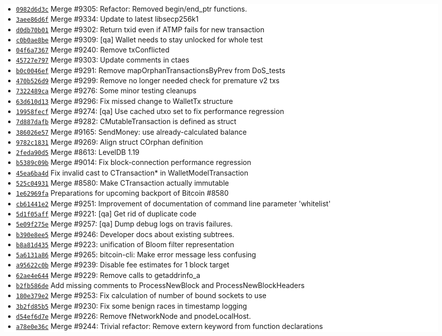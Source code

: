 - [`0982d6d3c`](https://github.com/jagoancoin/jagoancoin/commit/0982d6d3c) Merge #9305: Refactor: Removed begin/end_ptr functions.
- [`3aee86d6f`](https://github.com/jagoancoin/jagoancoin/commit/3aee86d6f) Merge #9334: Update to latest libsecp256k1
- [`d0db70b01`](https://github.com/jagoancoin/jagoancoin/commit/d0db70b01) Merge #9302: Return txid even if ATMP fails for new transaction
- [`c0b0ae8be`](https://github.com/jagoancoin/jagoancoin/commit/c0b0ae8be) Merge #9309: [qa] Wallet needs to stay unlocked for whole test
- [`04f6a7367`](https://github.com/jagoancoin/jagoancoin/commit/04f6a7367) Merge #9240: Remove txConflicted
- [`45727e797`](https://github.com/jagoancoin/jagoancoin/commit/45727e797) Merge #9303: Update comments in ctaes
- [`b0c0046ef`](https://github.com/jagoancoin/jagoancoin/commit/b0c0046ef) Merge #9291: Remove mapOrphanTransactionsByPrev from DoS_tests
- [`470b526d9`](https://github.com/jagoancoin/jagoancoin/commit/470b526d9) Merge #9299: Remove no longer needed check for premature v2 txs
- [`7322489ca`](https://github.com/jagoancoin/jagoancoin/commit/7322489ca) Merge #9276: Some minor testing cleanups
- [`63d610d13`](https://github.com/jagoancoin/jagoancoin/commit/63d610d13) Merge #9296: Fix missed change to WalletTx structure
- [`19958fecf`](https://github.com/jagoancoin/jagoancoin/commit/19958fecf) Merge #9274: [qa] Use cached utxo set to fix performance regression
- [`7d887dafb`](https://github.com/jagoancoin/jagoancoin/commit/7d887dafb) Merge #9282: CMutableTransaction is defined as struct
- [`386026e57`](https://github.com/jagoancoin/jagoancoin/commit/386026e57) Merge #9165: SendMoney: use already-calculated balance
- [`9782c1831`](https://github.com/jagoancoin/jagoancoin/commit/9782c1831) Merge #9269: Align struct COrphan definition
- [`2feda90d5`](https://github.com/jagoancoin/jagoancoin/commit/2feda90d5) Merge #8613: LevelDB 1.19
- [`b5389c09b`](https://github.com/jagoancoin/jagoancoin/commit/b5389c09b) Merge #9014: Fix block-connection performance regression
- [`45ea6ba4d`](https://github.com/jagoancoin/jagoancoin/commit/45ea6ba4d) Fix invalid cast to CTransaction* in WalletModelTransaction
- [`525c04931`](https://github.com/jagoancoin/jagoancoin/commit/525c04931) Merge #8580: Make CTransaction actually immutable
- [`1e62969fa`](https://github.com/jagoancoin/jagoancoin/commit/1e62969fa) Preparations for upcoming backport of Bitcoin #8580
- [`cb61441e2`](https://github.com/jagoancoin/jagoancoin/commit/cb61441e2) Merge #9251: Improvement of documentation of command line parameter 'whitelist'
- [`5d1f05aff`](https://github.com/jagoancoin/jagoancoin/commit/5d1f05aff) Merge #9221: [qa] Get rid of duplicate code
- [`5e09f275e`](https://github.com/jagoancoin/jagoancoin/commit/5e09f275e) Merge #9257: [qa] Dump debug logs on travis failures.
- [`b390e8ee5`](https://github.com/jagoancoin/jagoancoin/commit/b390e8ee5) Merge #9246: Developer docs about existing subtrees.
- [`b8a81d435`](https://github.com/jagoancoin/jagoancoin/commit/b8a81d435) Merge #9223: unification of Bloom filter representation
- [`5a6131a86`](https://github.com/jagoancoin/jagoancoin/commit/5a6131a86) Merge #9265: bitcoin-cli: Make error message less confusing
- [`a95622c0b`](https://github.com/jagoancoin/jagoancoin/commit/a95622c0b) Merge #9239: Disable fee estimates for 1 block target
- [`62ae4e644`](https://github.com/jagoancoin/jagoancoin/commit/62ae4e644) Merge #9229: Remove calls to getaddrinfo_a
- [`b2fb586de`](https://github.com/jagoancoin/jagoancoin/commit/b2fb586de) Add missing comments to ProcessNewBlock and ProcessNewBlockHeaders
- [`180e379e2`](https://github.com/jagoancoin/jagoancoin/commit/180e379e2) Merge #9253: Fix calculation of number of bound sockets to use
- [`3b2fd85b5`](https://github.com/jagoancoin/jagoancoin/commit/3b2fd85b5) Merge #9230: Fix some benign races in timestamp logging
- [`d54ef6d7e`](https://github.com/jagoancoin/jagoancoin/commit/d54ef6d7e) Merge #9226: Remove fNetworkNode and pnodeLocalHost.
- [`a78e0e36c`](https://github.com/jagoancoin/jagoancoin/commit/a78e0e36c) Merge #9244: Trivial refactor: Remove extern keyword from function declarations